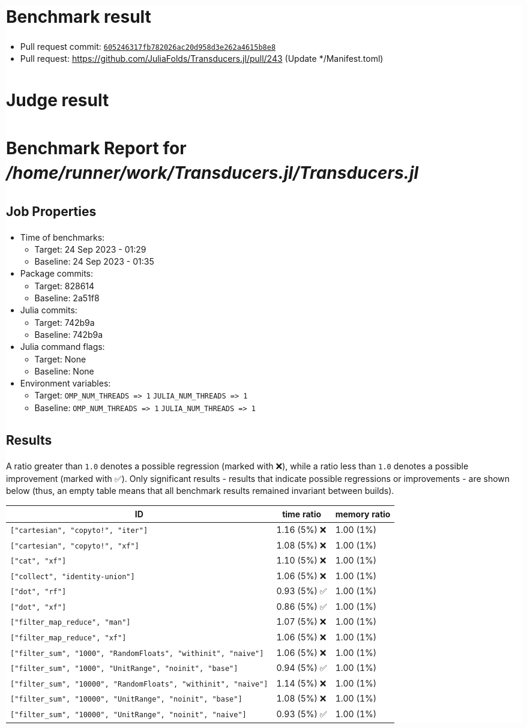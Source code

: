 # Benchmark result

* Pull request commit: [`605246317fb782026ac20d958d3e262a4615b8e8`](https://github.com/JuliaFolds/Transducers.jl/commit/605246317fb782026ac20d958d3e262a4615b8e8)
* Pull request: <https://github.com/JuliaFolds/Transducers.jl/pull/243> (Update */Manifest.toml)

# Judge result
# Benchmark Report for */home/runner/work/Transducers.jl/Transducers.jl*

## Job Properties
* Time of benchmarks:
    - Target: 24 Sep 2023 - 01:29
    - Baseline: 24 Sep 2023 - 01:35
* Package commits:
    - Target: 828614
    - Baseline: 2a51f8
* Julia commits:
    - Target: 742b9a
    - Baseline: 742b9a
* Julia command flags:
    - Target: None
    - Baseline: None
* Environment variables:
    - Target: `OMP_NUM_THREADS => 1` `JULIA_NUM_THREADS => 1`
    - Baseline: `OMP_NUM_THREADS => 1` `JULIA_NUM_THREADS => 1`

## Results
A ratio greater than `1.0` denotes a possible regression (marked with :x:), while a ratio less
than `1.0` denotes a possible improvement (marked with :white_check_mark:). Only significant results - results
that indicate possible regressions or improvements - are shown below (thus, an empty table means that all
benchmark results remained invariant between builds).

| ID                                                             | time ratio                   | memory ratio                 |
|----------------------------------------------------------------|------------------------------|------------------------------|
| `["cartesian", "copyto!", "iter"]`                             |                1.16 (5%) :x: |                   1.00 (1%)  |
| `["cartesian", "copyto!", "xf"]`                               |                1.08 (5%) :x: |                   1.00 (1%)  |
| `["cat", "xf"]`                                                |                1.10 (5%) :x: |                   1.00 (1%)  |
| `["collect", "identity-union"]`                                |                1.06 (5%) :x: |                   1.00 (1%)  |
| `["dot", "rf"]`                                                | 0.93 (5%) :white_check_mark: |                   1.00 (1%)  |
| `["dot", "xf"]`                                                | 0.86 (5%) :white_check_mark: |                   1.00 (1%)  |
| `["filter_map_reduce", "man"]`                                 |                1.07 (5%) :x: |                   1.00 (1%)  |
| `["filter_map_reduce", "xf"]`                                  |                1.06 (5%) :x: |                   1.00 (1%)  |
| `["filter_sum", "1000", "RandomFloats", "withinit", "naive"]`  |                1.06 (5%) :x: |                   1.00 (1%)  |
| `["filter_sum", "1000", "UnitRange", "noinit", "base"]`        | 0.94 (5%) :white_check_mark: |                   1.00 (1%)  |
| `["filter_sum", "10000", "RandomFloats", "withinit", "naive"]` |                1.14 (5%) :x: |                   1.00 (1%)  |
| `["filter_sum", "10000", "UnitRange", "noinit", "base"]`       |                1.08 (5%) :x: |                   1.00 (1%)  |
| `["filter_sum", "10000", "UnitRange", "noinit", "naive"]`      | 0.93 (5%) :white_check_mark: |                   1.00 (1%)  |